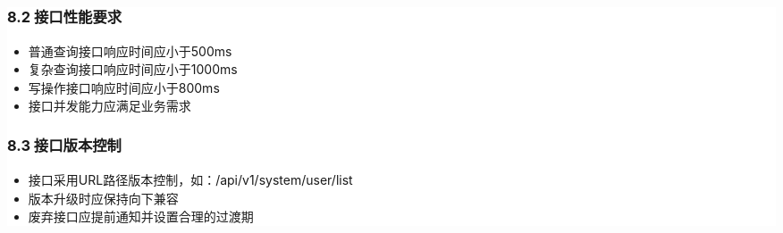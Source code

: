 ### 8.2 接口性能要求
- 普通查询接口响应时间应小于500ms
- 复杂查询接口响应时间应小于1000ms
- 写操作接口响应时间应小于800ms
- 接口并发能力应满足业务需求

### 8.3 接口版本控制
- 接口采用URL路径版本控制，如：/api/v1/system/user/list
- 版本升级时应保持向下兼容
- 废弃接口应提前通知并设置合理的过渡期